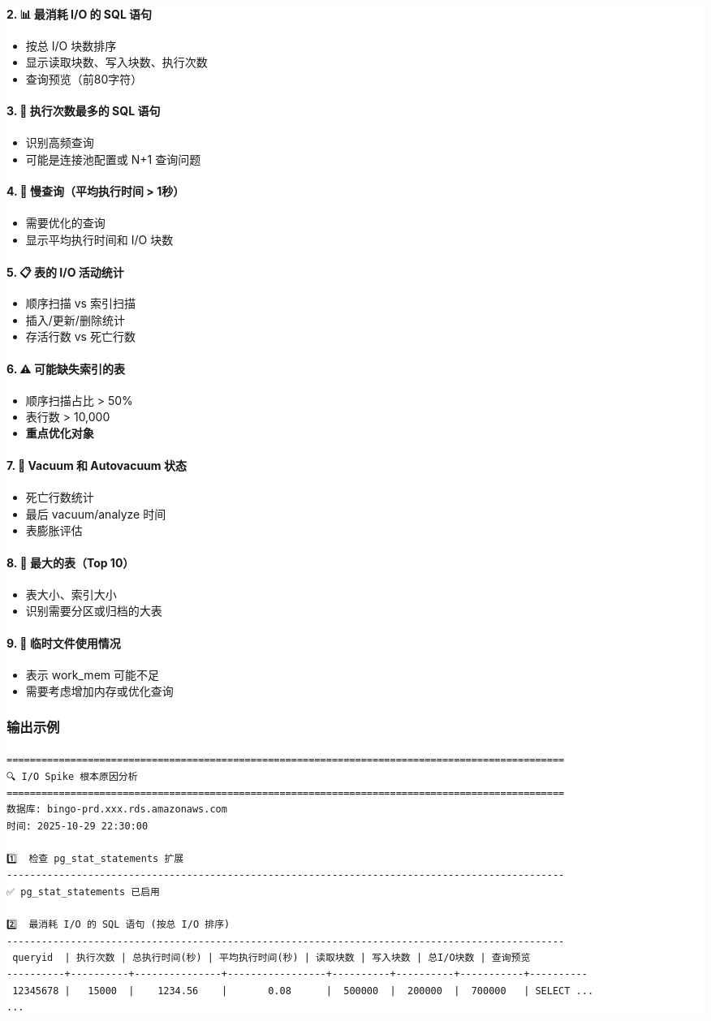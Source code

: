 #### 2. 📊 最消耗 I/O 的 SQL 语句
- 按总 I/O 块数排序
- 显示读取块数、写入块数、执行次数
- 查询预览（前80字符）

#### 3. 🔄 执行次数最多的 SQL 语句
- 识别高频查询
- 可能是连接池配置或 N+1 查询问题

#### 4. 🐌 慢查询（平均执行时间 > 1秒）
- 需要优化的查询
- 显示平均执行时间和 I/O 块数

#### 5. 📋 表的 I/O 活动统计
- 顺序扫描 vs 索引扫描
- 插入/更新/删除统计
- 存活行数 vs 死亡行数

#### 6. ⚠️ 可能缺失索引的表
- 顺序扫描占比 > 50%
- 表行数 > 10,000
- **重点优化对象**

#### 7. 🧹 Vacuum 和 Autovacuum 状态
- 死亡行数统计
- 最后 vacuum/analyze 时间
- 表膨胀评估

#### 8. 💾 最大的表（Top 10）
- 表大小、索引大小
- 识别需要分区或归档的大表

#### 9. 📁 临时文件使用情况
- 表示 work_mem 可能不足
- 需要考虑增加内存或优化查询

### 输出示例

```
================================================================================================
🔍 I/O Spike 根本原因分析
================================================================================================
数据库: bingo-prd.xxx.rds.amazonaws.com
时间: 2025-10-29 22:30:00

1️⃣  检查 pg_stat_statements 扩展
------------------------------------------------------------------------------------------------
✅ pg_stat_statements 已启用

2️⃣  最消耗 I/O 的 SQL 语句 (按总 I/O 排序)
------------------------------------------------------------------------------------------------
 queryid  | 执行次数 | 总执行时间(秒) | 平均执行时间(秒) | 读取块数 | 写入块数 | 总I/O块数 | 查询预览
----------+----------+---------------+-----------------+----------+----------+-----------+----------
 12345678 |   15000  |    1234.56    |       0.08      |  500000  |  200000  |  700000   | SELECT ...
...
```
